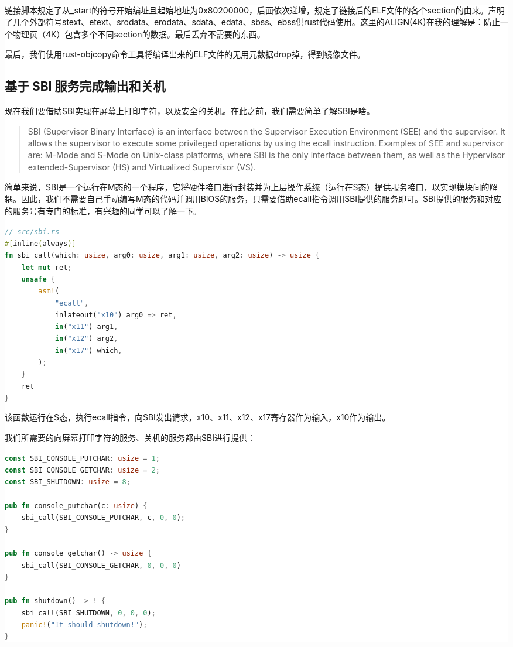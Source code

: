 链接脚本规定了从_start的符号开始编址且起始地址为0x80200000，后面依次递增，规定了链接后的ELF文件的各个section的由来。声明了几个外部符号stext、etext、srodata、erodata、sdata、edata、sbss、ebss供rust代码使用。这里的ALIGN(4K)在我的理解是：防止一个物理页（4K）包含多个不同section的数据。最后丢弃不需要的东西。

最后，我们使用rust-objcopy命令工具将编译出来的ELF文件的无用元数据drop掉，得到镜像文件。

## 基于 SBI 服务完成输出和关机
现在我们要借助SBI实现在屏幕上打印字符，以及安全的关机。在此之前，我们需要简单了解SBI是啥。

>SBI (Supervisor Binary Interface) is an interface between the Supervisor Execution Environment (SEE) and the supervisor. It allows the supervisor to execute some privileged operations by using the ecall instruction. Examples of SEE and supervisor are: M-Mode and S-Mode on Unix-class platforms, where SBI is the only interface between them, as well as the Hypervisor extended-Supervisor (HS) and Virtualized Supervisor (VS). 

简单来说，SBI是一个运行在M态的一个程序，它将硬件接口进行封装并为上层操作系统（运行在S态）提供服务接口，以实现模块间的解耦。因此，我们不需要自己手动编写M态的代码并调用BIOS的服务，只需要借助ecall指令调用SBI提供的服务即可。SBI提供的服务和对应的服务号有专门的标准，有兴趣的同学可以了解一下。

```rust
// src/sbi.rs
#[inline(always)]
fn sbi_call(which: usize, arg0: usize, arg1: usize, arg2: usize) -> usize {
    let mut ret;
    unsafe {
        asm!(
            "ecall",
            inlateout("x10") arg0 => ret,
            in("x11") arg1,
            in("x12") arg2,
            in("x17") which,
        );
    }
    ret
}
```

该函数运行在S态，执行ecall指令，向SBI发出请求，x10、x11、x12、x17寄存器作为输入，x10作为输出。

我们所需要的向屏幕打印字符的服务、关机的服务都由SBI进行提供：

```rust
const SBI_CONSOLE_PUTCHAR: usize = 1;
const SBI_CONSOLE_GETCHAR: usize = 2;
const SBI_SHUTDOWN: usize = 8;

pub fn console_putchar(c: usize) {
    sbi_call(SBI_CONSOLE_PUTCHAR, c, 0, 0);
}

pub fn console_getchar() -> usize {
    sbi_call(SBI_CONSOLE_GETCHAR, 0, 0, 0)
}

pub fn shutdown() -> ! {
    sbi_call(SBI_SHUTDOWN, 0, 0, 0);
    panic!("It should shutdown!");
}
```
